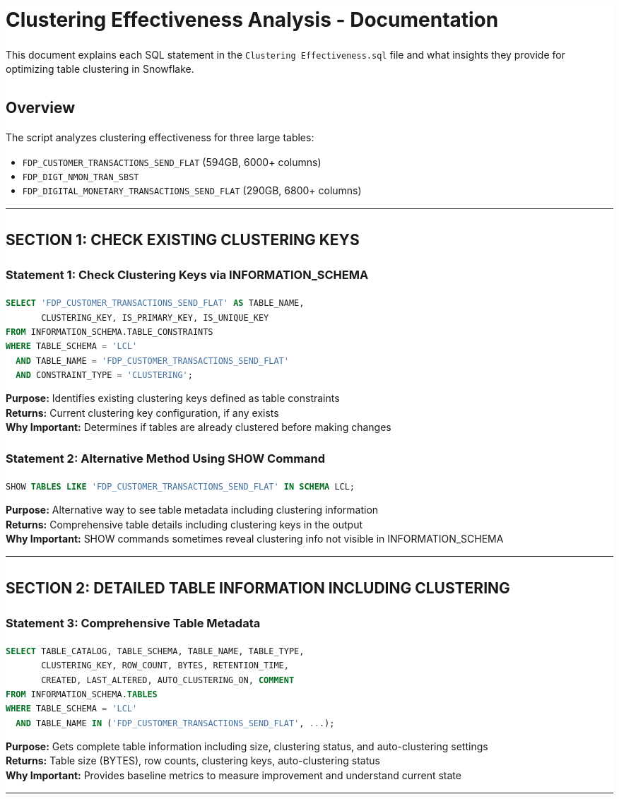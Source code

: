 # Clustering Effectiveness Analysis - Documentation

This document explains each SQL statement in the `Clustering Effectiveness.sql` file and what insights they provide for optimizing table clustering in Snowflake.

## Overview
The script analyzes clustering effectiveness for three large tables:
- `FDP_CUSTOMER_TRANSACTIONS_SEND_FLAT` (594GB, 6000+ columns)
- `FDP_DIGT_NMON_TRAN_SBST` 
- `FDP_DIGITAL_MONETARY_TRANSACTIONS_SEND_FLAT` (290GB, 6800+ columns)

---

## SECTION 1: CHECK EXISTING CLUSTERING KEYS

### Statement 1: Check Clustering Keys via INFORMATION_SCHEMA
```sql
SELECT 'FDP_CUSTOMER_TRANSACTIONS_SEND_FLAT' AS TABLE_NAME,
       CLUSTERING_KEY, IS_PRIMARY_KEY, IS_UNIQUE_KEY
FROM INFORMATION_SCHEMA.TABLE_CONSTRAINTS 
WHERE TABLE_SCHEMA = 'LCL' 
  AND TABLE_NAME = 'FDP_CUSTOMER_TRANSACTIONS_SEND_FLAT'
  AND CONSTRAINT_TYPE = 'CLUSTERING';
```
**Purpose:** Identifies existing clustering keys defined as table constraints  
**Returns:** Current clustering key configuration, if any exists  
**Why Important:** Determines if tables are already clustered before making changes

### Statement 2: Alternative Method Using SHOW Command
```sql
SHOW TABLES LIKE 'FDP_CUSTOMER_TRANSACTIONS_SEND_FLAT' IN SCHEMA LCL;
```
**Purpose:** Alternative way to see table metadata including clustering information  
**Returns:** Comprehensive table details including clustering keys in the output  
**Why Important:** SHOW commands sometimes reveal clustering info not visible in INFORMATION_SCHEMA

---

## SECTION 2: DETAILED TABLE INFORMATION INCLUDING CLUSTERING

### Statement 3: Comprehensive Table Metadata
```sql
SELECT TABLE_CATALOG, TABLE_SCHEMA, TABLE_NAME, TABLE_TYPE,
       CLUSTERING_KEY, ROW_COUNT, BYTES, RETENTION_TIME,
       CREATED, LAST_ALTERED, AUTO_CLUSTERING_ON, COMMENT
FROM INFORMATION_SCHEMA.TABLES 
WHERE TABLE_SCHEMA = 'LCL' 
  AND TABLE_NAME IN ('FDP_CUSTOMER_TRANSACTIONS_SEND_FLAT', ...);
```
**Purpose:** Gets complete table information including size, clustering status, and auto-clustering settings  
**Returns:** Table size (BYTES), row counts, clustering keys, auto-clustering status  
**Why Important:** Provides baseline metrics to measure improvement and understand current state

---